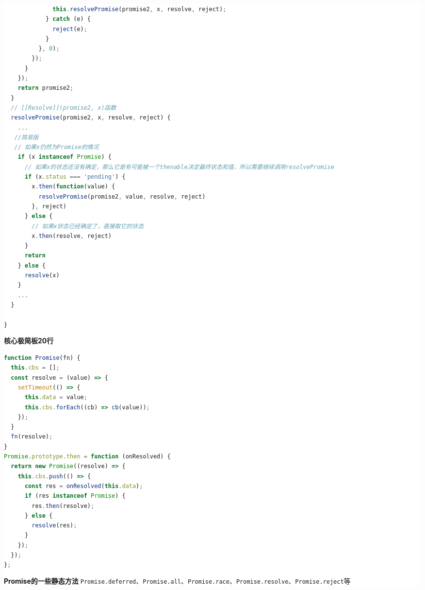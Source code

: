```javascript
              this.resolvePromise(promise2, x, resolve, reject);
            } catch (e) {
              reject(e);
            }
          }, 0);
        });
      }
    });
    return promise2;
  }
  // [[Resolve]](promise2, x)函数
  resolvePromise(promise2, x, resolve, reject) {
    ...
   //简易版
   // 如果x仍然为Promise的情况
    if (x instanceof Promise) {
      // 如果x的状态还没有确定，那么它是有可能被一个thenable决定最终状态和值，所以需要继续调用resolvePromise
      if (x.status === 'pending') {
        x.then(function(value) {
          resolvePromise(promise2, value, resolve, reject)
        }, reject)
      } else { 
        // 如果x状态已经确定了，直接取它的状态
        x.then(resolve, reject)
      }
      return
    } else {
      resolve(x)
    }
    ... 
  }
  
}
```
**核心极简板20行**
```javascript
function Promise(fn) {
  this.cbs = [];
  const resolve = (value) => {
    setTimeout(() => {
      this.data = value;
      this.cbs.forEach((cb) => cb(value));
    });
  }
  fn(resolve);
}
Promise.prototype.then = function (onResolved) {
  return new Promise((resolve) => {
    this.cbs.push(() => {
      const res = onResolved(this.data);
      if (res instanceof Promise) {
        res.then(resolve);
      } else {
        resolve(res);
      }
    });
  });
};
```
**Promise的一些静态方法**
`Promise.deferred`、`Promise.all`、`Promise.race`、`Promise.resolve`、`Promise.reject`等
